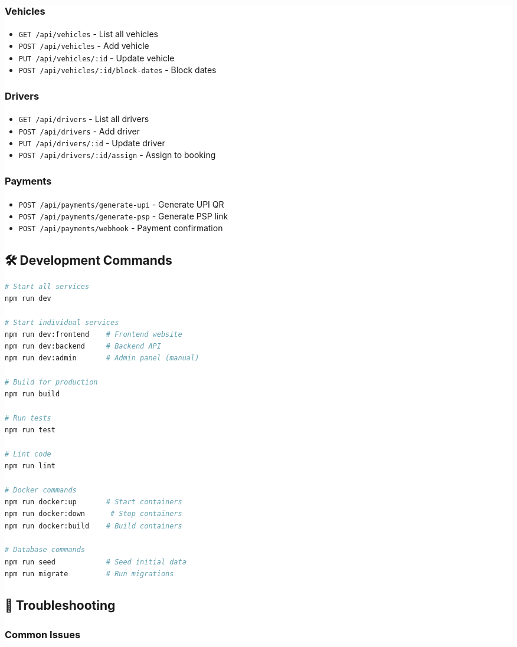 ### Vehicles
- `GET /api/vehicles` - List all vehicles
- `POST /api/vehicles` - Add vehicle
- `PUT /api/vehicles/:id` - Update vehicle
- `POST /api/vehicles/:id/block-dates` - Block dates

### Drivers
- `GET /api/drivers` - List all drivers
- `POST /api/drivers` - Add driver
- `PUT /api/drivers/:id` - Update driver
- `POST /api/drivers/:id/assign` - Assign to booking

### Payments
- `POST /api/payments/generate-upi` - Generate UPI QR
- `POST /api/payments/generate-psp` - Generate PSP link
- `POST /api/payments/webhook` - Payment confirmation

## 🛠️ Development Commands

```bash
# Start all services
npm run dev

# Start individual services
npm run dev:frontend    # Frontend website
npm run dev:backend     # Backend API
npm run dev:admin       # Admin panel (manual)

# Build for production
npm run build

# Run tests
npm run test

# Lint code
npm run lint

# Docker commands
npm run docker:up       # Start containers
npm run docker:down      # Stop containers
npm run docker:build    # Build containers

# Database commands
npm run seed            # Seed initial data
npm run migrate         # Run migrations
```

## 🔧 Troubleshooting

### Common Issues
